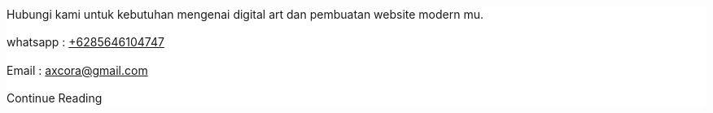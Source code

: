 
Hubungi kami untuk kebutuhan mengenai digital art dan pembuatan website modern mu.

<div grid="~ cols-2 gap-5" m="-t-2">

whatsapp : <a href="https://wa.me/6285646104747">+6285646104747</a>

Email : axcora@gmail.com

</div>


<div class="abs-br m-6 flex gap-2">
  <a href="https://github.com/mesinkasir/medusa-web-story" target="_blank" alt="GitHub"
    class="text-xl icon-btn opacity-50 !border-none !hover:text-white">
    <carbon-logo-github />
  </a>
</div>

<div class="col-12 p-3">
  <span @click="$slidev.nav.next" class="px-2 py-1 rounded cursor-pointer" hover="bg-white bg-opacity-10">
    Continue Reading <carbon:arrow-right class="inline"/>
  </span>
</div>